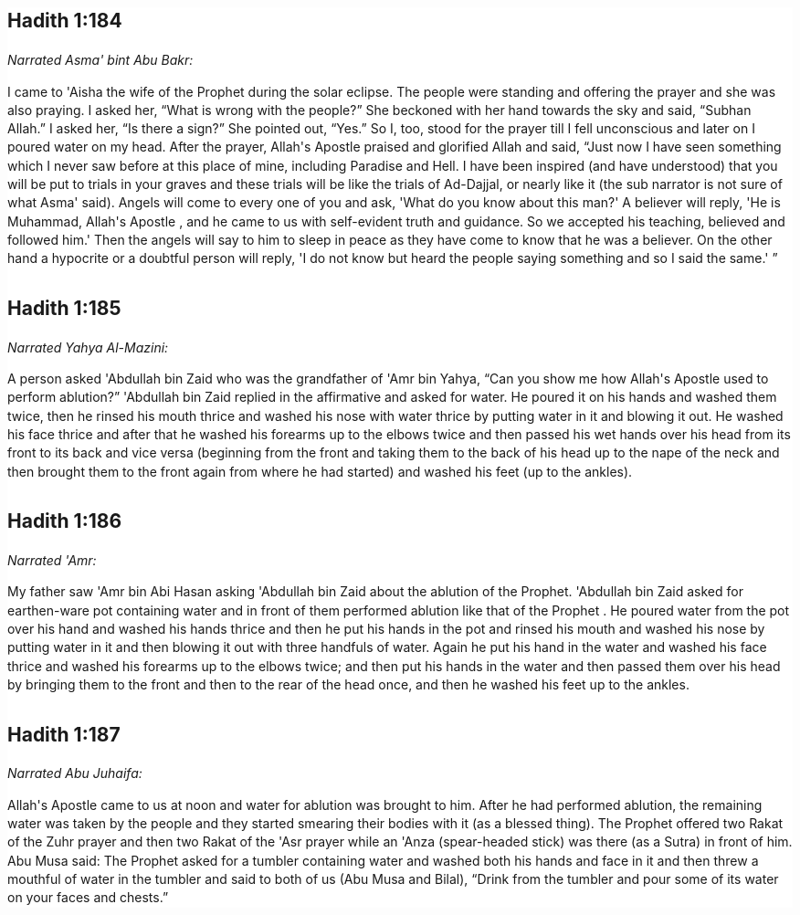 
## Hadith 1:184

_Narrated Asma' bint Abu Bakr:_

I came to 'Aisha the wife of the Prophet during the solar eclipse. The people were standing and offering the prayer and she was also praying. I asked her, “What is wrong with the people?” She beckoned with her hand towards the sky and said, “Subhan Allah.” I asked her, “Is there a sign?” She pointed out, “Yes.” So I, too, stood for the prayer till I fell unconscious and later on I poured water on my head. After the prayer, Allah's Apostle praised and glorified Allah and said, “Just now I have seen something which I never saw before at this place of mine, including Paradise and Hell. I have been inspired (and have understood) that you will be put to trials in your graves and these trials will be like the trials of Ad-Dajjal, or nearly like it (the sub narrator is not sure of what Asma' said). Angels will come to every one of you and ask, 'What do you know about this man?' A believer will reply, 'He is Muhammad, Allah's Apostle , and he came to us with self-evident truth and guidance. So we accepted his teaching, believed and followed him.' Then the angels will say to him to sleep in peace as they have come to know that he was a believer. On the other hand a hypocrite or a doubtful person will reply, 'I do not know but heard the people saying something and so I said the same.' ”


## Hadith 1:185

_Narrated Yahya Al-Mazini:_

A person asked 'Abdullah bin Zaid who was the grandfather of 'Amr bin Yahya, “Can you show me how Allah's Apostle used to perform ablution?” 'Abdullah bin Zaid replied in the affirmative and asked for water. He poured it on his hands and washed them twice, then he rinsed his mouth thrice and washed his nose with water thrice by putting water in it and blowing it out. He washed his face thrice and after that he washed his forearms up to the elbows twice and then passed his wet hands over his head from its front to its back and vice versa (beginning from the front and taking them to the back of his head up to the nape of the neck and then brought them to the front again from where he had started) and washed his feet (up to the ankles).


## Hadith 1:186

_Narrated 'Amr:_

My father saw 'Amr bin Abi Hasan asking 'Abdullah bin Zaid about the ablution of the Prophet. 'Abdullah bin Zaid asked for earthen-ware pot containing water and in front of them performed ablution like that of the Prophet . He poured water from the pot over his hand and washed his hands thrice and then he put his hands in the pot and rinsed his mouth and washed his nose by putting water in it and then blowing it out with three handfuls of water. Again he put his hand in the water and washed his face thrice and washed his forearms up to the elbows twice; and then put his hands in the water and then passed them over his head by bringing them to the front and then to the rear of the head once, and then he washed his feet up to the ankles.


## Hadith 1:187

_Narrated Abu Juhaifa:_

Allah's Apostle came to us at noon and water for ablution was brought to him. After he had performed ablution, the remaining water was taken by the people and they started smearing their bodies with it (as a blessed thing). The Prophet offered two Rakat of the Zuhr prayer and then two Rakat of the 'Asr prayer while an 'Anza (spear-headed stick) was there (as a Sutra) in front of him. Abu Musa said: The Prophet asked for a tumbler containing water and washed both his hands and face in it and then threw a mouthful of water in the tumbler and said to both of us (Abu Musa and Bilal), “Drink from the tumbler and pour some of its water on your faces and chests.”
